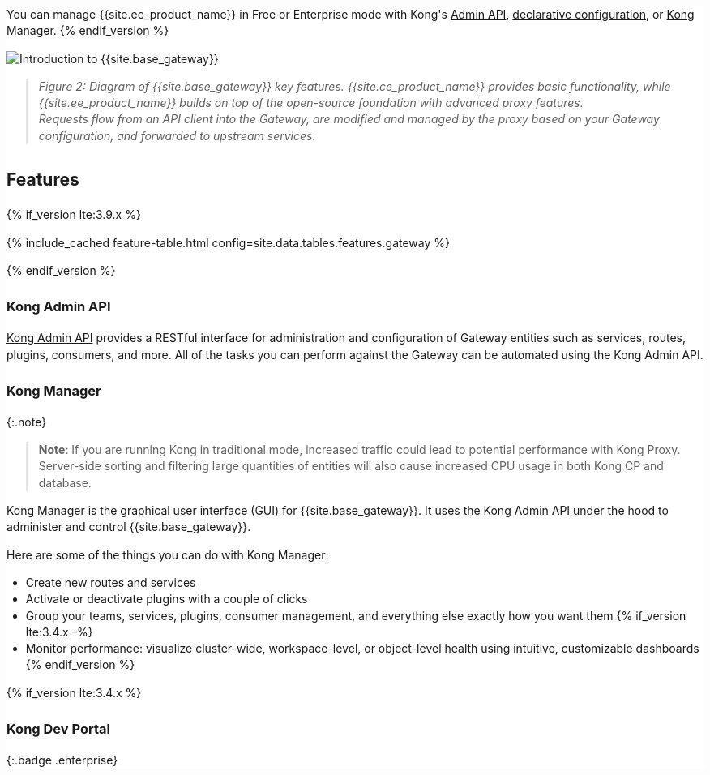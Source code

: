 You can manage {{site.ee_product_name}} in Free or Enterprise mode with Kong's
[Admin API](#kong-admin-api), [declarative configuration](#deck), or [Kong Manager](#kong-manager).
{% endif_version %}

![Introduction to {{site.base_gateway}}](/assets/images/products/gateway/kong-gateway-features.png)
> _Figure 2: Diagram of {{site.base_gateway}} key features. {{site.ce_product_name}} provides basic functionality, 
while {{site.ee_product_name}} builds on top of the open-source foundation with advanced proxy features._
> <br>
> _Requests flow from an API client into the
Gateway, are modified and managed by the proxy based on your Gateway
configuration, and forwarded to upstream services._

## Features

{% if_version lte:3.9.x %}

{% include_cached feature-table.html config=site.data.tables.features.gateway %}

{% endif_version %}

### Kong Admin API

[Kong Admin API](/gateway/{{page.release}}/admin-api) provides a RESTful
interface for administration and configuration of Gateway entities such as services, 
routes, plugins, consumers, and more. All of the tasks you can perform against the 
Gateway can be automated using the Kong Admin API.

### Kong Manager

{:.note}
> **Note**: If you are running Kong in traditional mode, increased traffic could
> lead to potential performance with Kong Proxy.
> Server-side sorting and filtering large quantities of entities will also cause increased CPU usage in both Kong CP and database.


[Kong Manager](/gateway/{{page.release}}/kong-manager/) is
the graphical user interface (GUI) for {{site.base_gateway}}. It uses the Kong
Admin API under the hood to administer and control {{site.base_gateway}}.

Here are some of the things you can do with Kong Manager:

* Create new routes and services
* Activate or deactivate plugins with a couple of clicks
* Group your teams, services, plugins, consumer management, and everything else
exactly how you want them
{% if_version lte:3.4.x -%}
* Monitor performance: visualize cluster-wide, workspace-level, or
object-level health using intuitive, customizable dashboards
{% endif_version %}

{% if_version lte:3.4.x %}
### Kong Dev Portal
{:.badge .enterprise}
